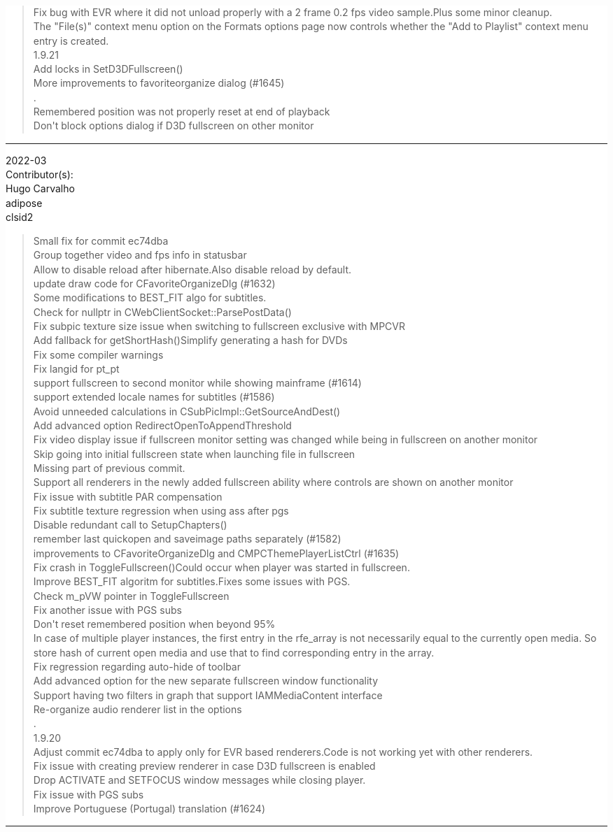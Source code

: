 >Fix bug with EVR where it did not unload properly with a 2 frame 0.2 fps video sample.Plus some minor cleanup.  
>The "File(s)" context menu option on the Formats options page now controls whether the "Add to Playlist" context menu entry is created.  
>1.9.21  
>Add locks in SetD3DFullscreen()  
>More improvements to favoriteorganize dialog (#1645)  
>.  
>Remembered position was not properly reset at end of playback  
>Don't block options dialog if D3D fullscreen on other monitor  
- - - - - - - - - - - - - - - - - - - - - - - - - - - 


2022-03  
Contributor(s):  
Hugo Carvalho  
adipose  
clsid2  
>Small fix for commit ec74dba  
>Group together video and fps info in statusbar  
>Allow to disable reload after hibernate.Also disable reload by default.  
>update draw code for CFavoriteOrganizeDlg (#1632)  
>Some modifications to BEST_FIT algo for subtitles.  
>Check for nullptr in CWebClientSocket::ParsePostData()  
>Fix subpic texture size issue when switching to fullscreen exclusive with MPCVR  
>Add fallback for getShortHash()Simplify generating a hash for DVDs  
>Fix some compiler warnings  
>Fix langid for pt_pt  
>support fullscreen to second monitor while showing mainframe (#1614)  
>support extended locale names for subtitles (#1586)  
>Avoid unneeded calculations in CSubPicImpl::GetSourceAndDest()  
>Add advanced option RedirectOpenToAppendThreshold  
>Fix video display issue if fullscreen monitor setting was changed while being in fullscreen on another monitor  
>Skip going into initial fullscreen state when launching file in fullscreen  
>Missing part of previous commit.  
>Support all renderers in the newly added fullscreen ability where controls are shown on another monitor  
>Fix issue with subtitle PAR compensation  
>Fix subtitle texture regression when using ass after pgs  
>Disable redundant call to SetupChapters()  
>remember last quickopen and saveimage paths separately (#1582)  
>improvements to CFavoriteOrganizeDlg and CMPCThemePlayerListCtrl (#1635)  
>Fix crash in ToggleFullscreen()Could occur when player was started in fullscreen.  
>Improve BEST_FIT algoritm for subtitles.Fixes some issues with PGS.  
>Check m_pVW pointer in ToggleFullscreen  
>Fix another issue with PGS subs  
>Don't reset remembered position when beyond 95%  
>In case of multiple player instances, the first entry in the rfe_array is not necessarily equal to the currently open media. So store hash of current open media and use that to find corresponding entry in the array.  
>Fix regression regarding auto-hide of toolbar  
>Add advanced option for the new separate fullscreen window functionality  
>Support having two filters in graph that support IAMMediaContent interface  
>Re-organize audio renderer list in the options  
>.  
>1.9.20  
>Adjust commit ec74dba to apply only for EVR based renderers.Code is not working yet with other renderers.  
>Fix issue with creating preview renderer in case D3D fullscreen is enabled  
>Drop ACTIVATE and SETFOCUS window messages while closing player.  
>Fix issue with PGS subs  
>Improve Portuguese (Portugal) translation (#1624)  
- - - - - - - - - - - - - - - - - - - - - - - - - - - 
